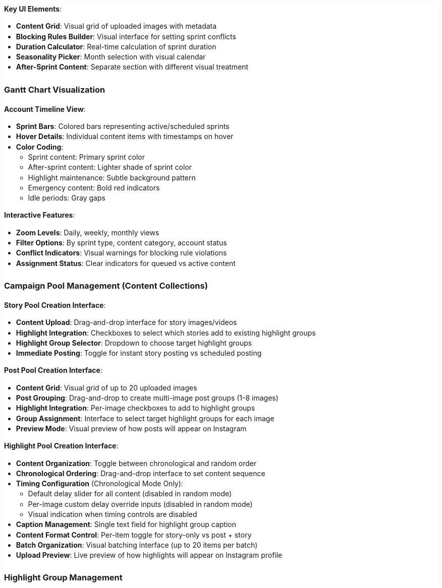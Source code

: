 **Key UI Elements**:
- **Content Grid**: Visual grid of uploaded images with metadata
- **Blocking Rules Builder**: Visual interface for setting sprint conflicts
- **Duration Calculator**: Real-time calculation of sprint duration
- **Seasonality Picker**: Month selection with visual calendar
- **After-Sprint Content**: Separate section with different visual treatment

### Gantt Chart Visualization

**Account Timeline View**:
- **Sprint Bars**: Colored bars representing active/scheduled sprints
- **Hover Details**: Individual content items with timestamps on hover
- **Color Coding**: 
  - Sprint content: Primary sprint color
  - After-sprint content: Lighter shade of sprint color
  - Highlight maintenance: Subtle background pattern
  - Emergency content: Bold red indicators
  - Idle periods: Gray gaps

**Interactive Features**:
- **Zoom Levels**: Daily, weekly, monthly views
- **Filter Options**: By sprint type, content category, account status
- **Conflict Indicators**: Visual warnings for blocking rule violations
- **Assignment Status**: Clear indicators for queued vs active content

### Campaign Pool Management (Content Collections)

**Story Pool Creation Interface**:
- **Content Upload**: Drag-and-drop interface for story images/videos
- **Highlight Integration**: Checkboxes to select which stories add to existing highlight groups
- **Highlight Group Selector**: Dropdown to choose target highlight groups
- **Immediate Posting**: Toggle for instant story posting vs scheduled posting

**Post Pool Creation Interface**:
- **Content Grid**: Visual grid of up to 20 uploaded images
- **Post Grouping**: Drag-and-drop to create multi-image post groups (1-8 images)
- **Highlight Integration**: Per-image checkboxes to add to highlight groups
- **Group Assignment**: Interface to select target highlight groups for each image
- **Preview Mode**: Visual preview of how posts will appear on Instagram

**Highlight Pool Creation Interface**:
- **Content Organization**: Toggle between chronological and random order
- **Chronological Ordering**: Drag-and-drop interface to set content sequence
- **Timing Configuration** (Chronological Mode Only): 
  - Default delay slider for all content (disabled in random mode)
  - Per-image custom delay override inputs (disabled in random mode)
  - Visual indication when timing controls are disabled
- **Caption Management**: Single text field for highlight group caption
- **Content Format Control**: Per-item toggle for story-only vs post + story
- **Batch Organization**: Visual batching interface (up to 20 items per batch)
- **Upload Preview**: Live preview of how highlights will appear on Instagram profile

### Highlight Group Management
